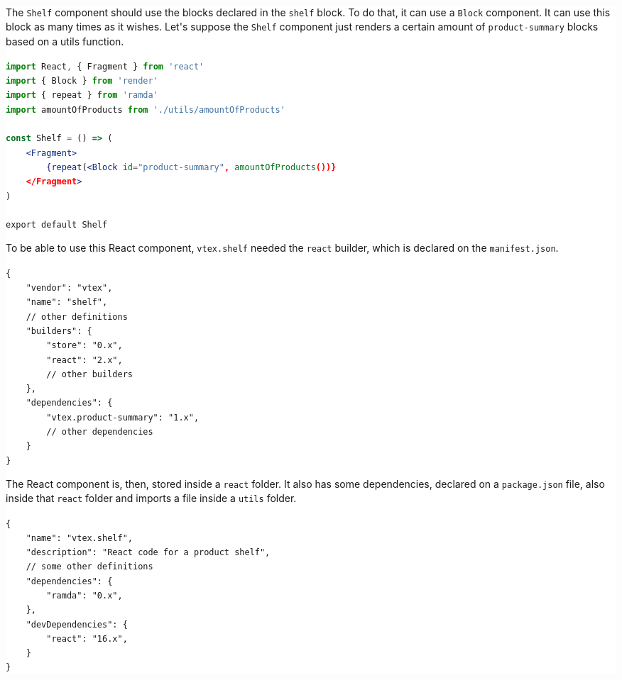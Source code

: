 The `Shelf` component should use the blocks declared in the `shelf` block. To do that, it can use a `Block` component. It can use this block as many times as it wishes. Let's suppose the `Shelf` component just renders a certain amount of `product-summary` blocks based on a utils function.

```jsx
import React, { Fragment } from 'react'
import { Block } from 'render'
import { repeat } from 'ramda'
import amountOfProducts from './utils/amountOfProducts'

const Shelf = () => (
    <Fragment>
        {repeat(<Block id="product-summary", amountOfProducts())}
    </Fragment>
)

export default Shelf
```

To be able to use this React component, `vtex.shelf` needed the `react` builder, which is declared on the `manifest.json`.

```jsonc
{
    "vendor": "vtex",
    "name": "shelf",
    // other definitions
    "builders": {
        "store": "0.x",
        "react": "2.x",
        // other builders
    },
    "dependencies": {
        "vtex.product-summary": "1.x",
        // other dependencies
    }
}
```

The React component is, then, stored inside a `react` folder. It also has some dependencies, declared on a `package.json` file, also inside that `react` folder and imports a file inside a `utils` folder.

```jsonc
{
    "name": "vtex.shelf",
    "description": "React code for a product shelf",
    // some other definitions
    "dependencies": {
        "ramda": "0.x",
    },
    "devDependencies": {
        "react": "16.x",
    }
}
```
